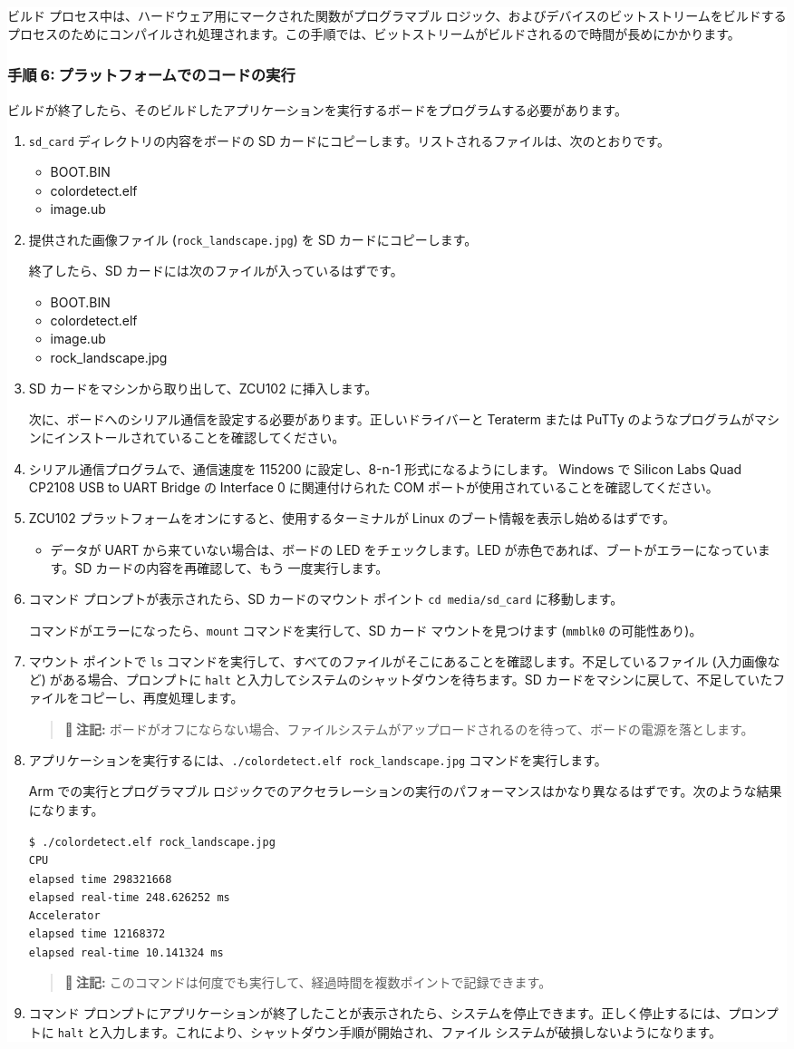 ビルド プロセス中は、ハードウェア用にマークされた関数がプログラマブル ロジック、およびデバイスのビットストリームをビルドするプロセスのためにコンパイルされ処理されます。この手順では、ビットストリームがビルドされるので時間が長めにかかります。

### 手順 6: プラットフォームでのコードの実行

ビルドが終了したら、そのビルドしたアプリケーションを実行するボードをプログラムする必要があります。

1. `sd_card` ディレクトリの内容をボードの SD カードにコピーします。リストされるファイルは、次のとおりです。
	- BOOT.BIN
	- colordetect.elf
	- image.ub
2. 提供された画像ファイル (`rock_landscape.jpg`) を SD カードにコピーします。 

    終了したら、SD カードには次のファイルが入っているはずです。
	- BOOT.BIN
	- colordetect.elf
	- image.ub
	- rock_landscape.jpg
3. SD カードをマシンから取り出して、ZCU102 に挿入します。

    次に、ボードへのシリアル通信を設定する必要があります。正しいドライバーと Teraterm または PuTTy のようなプログラムがマシンにインストールされていることを確認してください。

3. シリアル通信プログラムで、通信速度を 115200 に設定し、8-n-1 形式になるようにします。
	Windows で Silicon Labs Quad CP2108 USB to UART Bridge の Interface 0 に関連付けられた COM ポートが使用されていることを確認してください。

5. ZCU102 プラットフォームをオンにすると、使用するターミナルが Linux のブート情報を表示し始めるはずです。

	- データが UART から来ていない場合は、ボードの LED をチェックします。LED が赤色であれば、ブートがエラーになっています。SD カードの内容を再確認して、もう 一度実行します。

7. コマンド プロンプトが表示されたら、SD カードのマウント ポイント `cd media/sd_card` に移動します。

	コマンドがエラーになったら、`mount` コマンドを実行して、SD カード マウントを見つけます (`mmblk0` の可能性あり)。

8. マウント ポイントで `ls` コマンドを実行して、すべてのファイルがそこにあることを確認します。不足しているファイル (入力画像など) がある場合、プロンプトに `halt` と入力してシステムのシャットダウンを待ちます。SD カードをマシンに戻して、不足していたファイルをコピーし、再度処理します。

	>**:pushpin: 注記:**
    >ボードがオフにならない場合、ファイルシステムがアップロードされるのを待って、ボードの電源を落とします。

9. アプリケーションを実行するには、`./colordetect.elf rock_landscape.jpg` コマンドを実行します。

    Arm での実行とプログラマブル ロジックでのアクセラレーションの実行のパフォーマンスはかなり異なるはずです。次のような結果になります。

    ```bash
    $ ./colordetect.elf rock_landscape.jpg
    CPU
    elapsed time 298321668
    elapsed real-time 248.626252 ms
    Accelerator
    elapsed time 12168372
    elapsed real-time 10.141324 ms
    ```

    >**:pushpin: 注記:**
    >このコマンドは何度でも実行して、経過時間を複数ポイントで記録できます。

1. コマンド プロンプトにアプリケーションが終了したことが表示されたら、システムを停止できます。正しく停止するには、プロンプトに `halt` と入力します。これにより、シャットダウン手順が開始され、ファイル システムが破損しないようになります。
   
